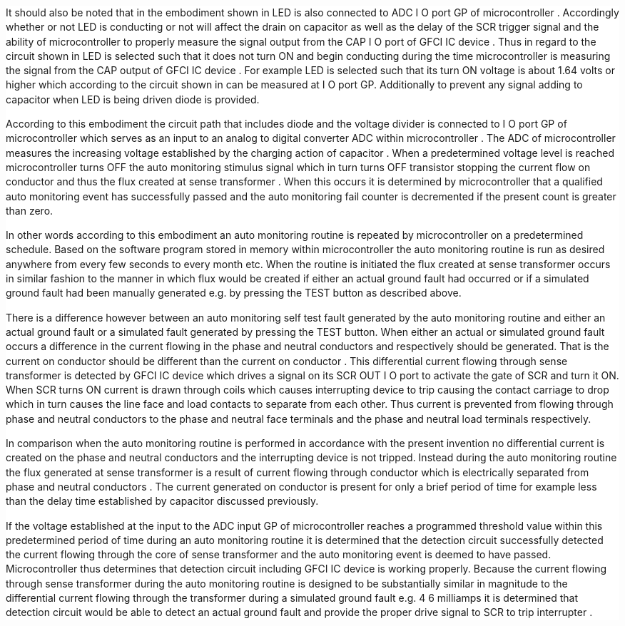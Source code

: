 It should also be noted that in the embodiment shown in LED is also connected to ADC I O port GP of microcontroller . Accordingly whether or not LED is conducting or not will affect the drain on capacitor as well as the delay of the SCR trigger signal and the ability of microcontroller to properly measure the signal output from the CAP I O port of GFCI IC device . Thus in regard to the circuit shown in LED is selected such that it does not turn ON and begin conducting during the time microcontroller is measuring the signal from the CAP output of GFCI IC device . For example LED is selected such that its turn ON voltage is about 1.64 volts or higher which according to the circuit shown in can be measured at I O port GP. Additionally to prevent any signal adding to capacitor when LED is being driven diode is provided.

According to this embodiment the circuit path that includes diode and the voltage divider is connected to I O port GP of microcontroller which serves as an input to an analog to digital converter ADC within microcontroller . The ADC of microcontroller measures the increasing voltage established by the charging action of capacitor . When a predetermined voltage level is reached microcontroller turns OFF the auto monitoring stimulus signal which in turn turns OFF transistor stopping the current flow on conductor and thus the flux created at sense transformer . When this occurs it is determined by microcontroller that a qualified auto monitoring event has successfully passed and the auto monitoring fail counter is decremented if the present count is greater than zero.

In other words according to this embodiment an auto monitoring routine is repeated by microcontroller on a predetermined schedule. Based on the software program stored in memory within microcontroller the auto monitoring routine is run as desired anywhere from every few seconds to every month etc. When the routine is initiated the flux created at sense transformer occurs in similar fashion to the manner in which flux would be created if either an actual ground fault had occurred or if a simulated ground fault had been manually generated e.g. by pressing the TEST button as described above.

There is a difference however between an auto monitoring self test fault generated by the auto monitoring routine and either an actual ground fault or a simulated fault generated by pressing the TEST button. When either an actual or simulated ground fault occurs a difference in the current flowing in the phase and neutral conductors and respectively should be generated. That is the current on conductor should be different than the current on conductor . This differential current flowing through sense transformer is detected by GFCI IC device which drives a signal on its SCR OUT I O port to activate the gate of SCR and turn it ON. When SCR turns ON current is drawn through coils which causes interrupting device to trip causing the contact carriage to drop which in turn causes the line face and load contacts to separate from each other. Thus current is prevented from flowing through phase and neutral conductors to the phase and neutral face terminals and the phase and neutral load terminals respectively.

In comparison when the auto monitoring routine is performed in accordance with the present invention no differential current is created on the phase and neutral conductors and the interrupting device is not tripped. Instead during the auto monitoring routine the flux generated at sense transformer is a result of current flowing through conductor which is electrically separated from phase and neutral conductors . The current generated on conductor is present for only a brief period of time for example less than the delay time established by capacitor discussed previously.

If the voltage established at the input to the ADC input GP of microcontroller reaches a programmed threshold value within this predetermined period of time during an auto monitoring routine it is determined that the detection circuit successfully detected the current flowing through the core of sense transformer and the auto monitoring event is deemed to have passed. Microcontroller thus determines that detection circuit including GFCI IC device is working properly. Because the current flowing through sense transformer during the auto monitoring routine is designed to be substantially similar in magnitude to the differential current flowing through the transformer during a simulated ground fault e.g. 4 6 milliamps it is determined that detection circuit would be able to detect an actual ground fault and provide the proper drive signal to SCR to trip interrupter .
